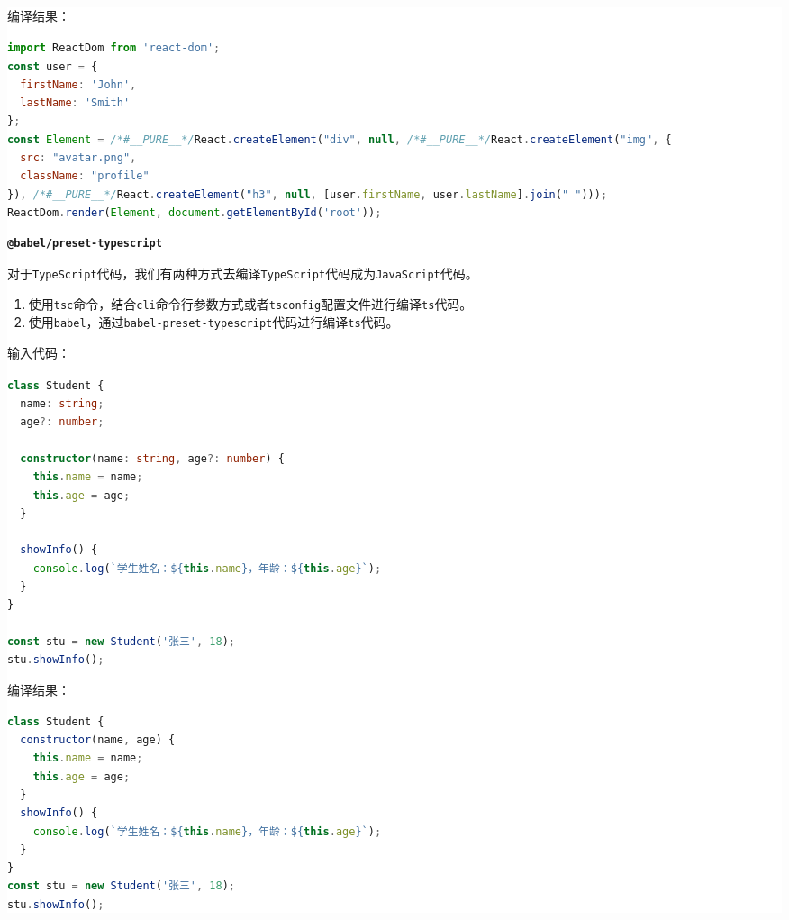 编译结果：

```js
import ReactDom from 'react-dom';
const user = {
  firstName: 'John',
  lastName: 'Smith'
};
const Element = /*#__PURE__*/React.createElement("div", null, /*#__PURE__*/React.createElement("img", {
  src: "avatar.png",
  className: "profile"
}), /*#__PURE__*/React.createElement("h3", null, [user.firstName, user.lastName].join(" ")));
ReactDom.render(Element, document.getElementById('root'));
```



**`@babel/preset-typescript`** 

对于`TypeScript`代码，我们有两种方式去编译`TypeScript`代码成为`JavaScript`代码。

1. 使用`tsc`命令，结合`cli`命令行参数方式或者`tsconfig`配置文件进行编译`ts`代码。
2. 使用`babel`，通过`babel-preset-typescript`代码进行编译`ts`代码。



输入代码：

```ts
class Student {
  name: string;
  age?: number;

  constructor(name: string, age?: number) {
    this.name = name;
    this.age = age;
  }
  
  showInfo() {
    console.log(`学生姓名：${this.name}，年龄：${this.age}`);
  }
}

const stu = new Student('张三', 18);
stu.showInfo();
```

编译结果：

```js
class Student {
  constructor(name, age) {
    this.name = name;
    this.age = age;
  }
  showInfo() {
    console.log(`学生姓名：${this.name}，年龄：${this.age}`);
  }
}
const stu = new Student('张三', 18);
stu.showInfo();
```
